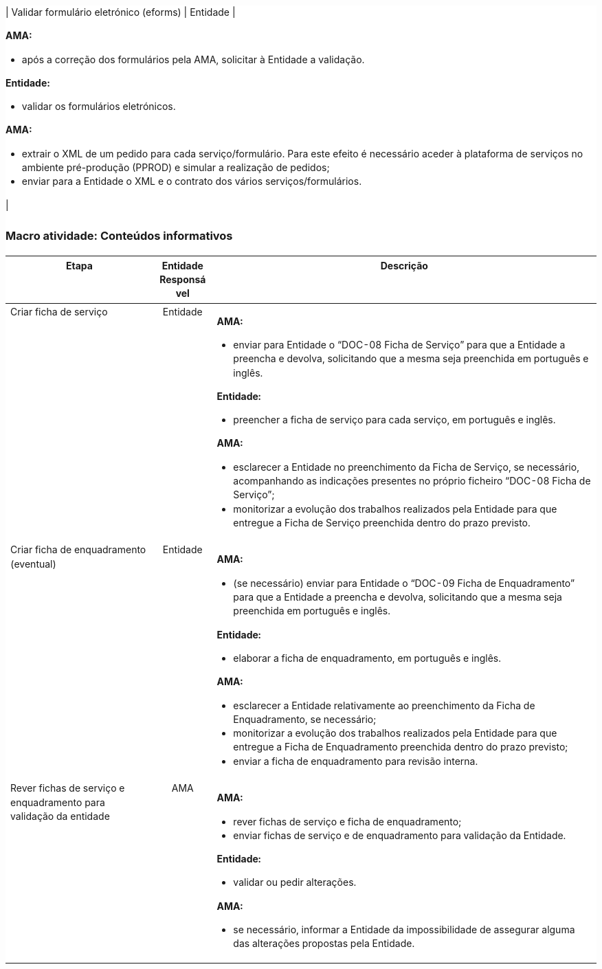 | Validar formulário eletrónico (eforms)              |       Entidade       | <p><strong>AMA:</strong></p><ul><li>após a correção dos formulários pela AMA, solicitar à Entidade a validação.</li></ul><p><strong>Entidade:</strong></p><ul><li>validar os formulários eletrónicos.</li></ul><p><strong>AMA:</strong></p><ul><li>extrair o XML de um pedido para cada serviço/formulário. Para este efeito é necessário aceder à plataforma de serviços no ambiente pré-produção (PPROD) e simular a realização de pedidos;</li><li>enviar para a Entidade o XML e o contrato dos vários serviços/formulários.</li></ul>                                                                                                                                                                                                                                                                                                                                                                                                                                                                                                                                                                                                                                                                                                                                                                                                                    |

### Macro atividade: Conteúdos informativos

| Etapa                                                                               | Entidade Responsável | Descrição                                                                                                                                                                                                                                                                                                                                                                                                                                                                                                                                                                                                                                                                                                 |
| ----------------------------------------------------------------------------------- | :------------------: | --------------------------------------------------------------------------------------------------------------------------------------------------------------------------------------------------------------------------------------------------------------------------------------------------------------------------------------------------------------------------------------------------------------------------------------------------------------------------------------------------------------------------------------------------------------------------------------------------------------------------------------------------------------------------------------------------------- |
| Criar ficha de serviço                                                              |       Entidade       | <p><strong>AMA:</strong></p><ul><li>enviar para Entidade o “DOC-08 Ficha de Serviço” para que a Entidade a preencha e devolva, solicitando que a mesma seja preenchida em português e inglês.</li></ul><p><strong>Entidade:</strong></p><ul><li>preencher a ficha de serviço para cada serviço, em português e inglês.</li></ul><p><strong>AMA:</strong></p><ul><li>esclarecer a Entidade no preenchimento da Ficha de Serviço, se necessário, acompanhando as indicações presentes no próprio ficheiro “DOC-08 Ficha de Serviço”;</li><li>monitorizar a evolução dos trabalhos realizados pela Entidade para que entregue a Ficha de Serviço preenchida dentro do prazo previsto.</li></ul>              |
| Criar ficha de enquadramento (eventual)                                             |       Entidade       | <p><strong>AMA:</strong></p><ul><li>(se necessário) enviar para Entidade o “DOC-09 Ficha de Enquadramento” para que a Entidade a preencha e devolva, solicitando que a mesma seja preenchida em português e inglês.</li></ul><p><strong>Entidade:</strong></p><ul><li>elaborar a ficha de enquadramento, em português e inglês.</li></ul><p><strong>AMA:</strong></p><ul><li>esclarecer a Entidade relativamente ao preenchimento da Ficha de Enquadramento, se necessário;</li><li>monitorizar a evolução dos trabalhos realizados pela Entidade para que entregue a Ficha de Enquadramento preenchida dentro do prazo previsto;</li><li>enviar a ficha de enquadramento para revisão interna.</li></ul> |
| Rever fichas de serviço e enquadramento para validação da entidade                  |          AMA         | <p><strong>AMA:</strong></p><ul><li>rever fichas de serviço e ficha de enquadramento;</li><li>enviar fichas de serviço e de enquadramento para validação da Entidade.</li></ul><p><strong>Entidade:</strong></p><ul><li>validar ou pedir alterações.</li></ul><p><strong>AMA:</strong></p><ul><li>se necessário, informar a Entidade da impossibilidade de assegurar alguma das alterações propostas pela Entidade.</li></ul>                                                                                                                                                                                                                                                                             |